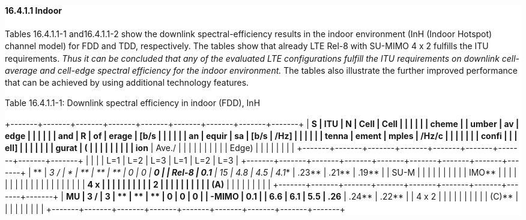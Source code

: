 #### 16.4.1.1 Indoor

Tables 16.4.1.1-1 and16.4.1.1-2 show the downlink spectral-efficiency
results in the indoor environment (InH (Indoor Hotspot) channel model)
for FDD and TDD, respectively. The tables show that already LTE Rel-8
with SU-MIMO 4 x 2 fulfills the ITU requirements. *Thus it can be
concluded that any of the evaluated LTE configurations fulfill the ITU
requirements on downlink cell-average and cell-edge spectral efficiency
for the indoor environment.* The tables also illustrate the further
improved performance that can be achieved by using additional technology
features.

Table 16.4.1.1-1: Downlink spectral efficiency in indoor (FDD), InH

+-------+-------+-------+-------+-------+-------+-------+-------+-------+
| **S   | ITU   | N     | Cell  | Cell  |       |       |       |       |
| cheme |       | umber | av    | edge  |       |       |       |       |
| and   | R     | of    | erage | \[b/s |       |       |       |       |
| an    | equir | sa    | \[b/s | /Hz\] |       |       |       |       |
| tenna | ement | mples | /Hz/c |       |       |       |       |       |
| confi |       |       | ell\] |       |       |       |       |       |
| gurat | (     |       |       |       |       |       |       |       |
| ion** | Ave./ |       |       |       |       |       |       |       |
|       | Edge) |       |       |       |       |       |       |       |
+-------+-------+-------+-------+-------+-------+-------+-------+-------+
|       |       |       | L=1   | L=2   | L=3   | L=1   | L=2   | L=3   |
+-------+-------+-------+-------+-------+-------+-------+-------+-------+
| **    | **3 / | *     | **    | **    | **    | **0   | **0   | **0   |
| Rel-8 | 0.1** | *15** | 4.8** | 4.5** | 4.1** | .23** | .21** | .19** |
| SU-M  |       |       |       |       |       |       |       |       |
| IMO** |       |       |       |       |       |       |       |       |
|       |       |       |       |       |       |       |       |       |
| **4 x |       |       |       |       |       |       |       |       |
| 2     |       |       |       |       |       |       |       |       |
| (A)** |       |       |       |       |       |       |       |       |
+-------+-------+-------+-------+-------+-------+-------+-------+-------+
| **MU  | **3 / | **3** | **    | **    | **    | **0   | **0   | **0   |
| -MIMO | 0.1** |       | 6.6** | 6.1** | 5.5** | .26** | .24** | .22** |
| 4 x 2 |       |       |       |       |       |       |       |       |
| (C)** |       |       |       |       |       |       |       |       |
+-------+-------+-------+-------+-------+-------+-------+-------+-------+
